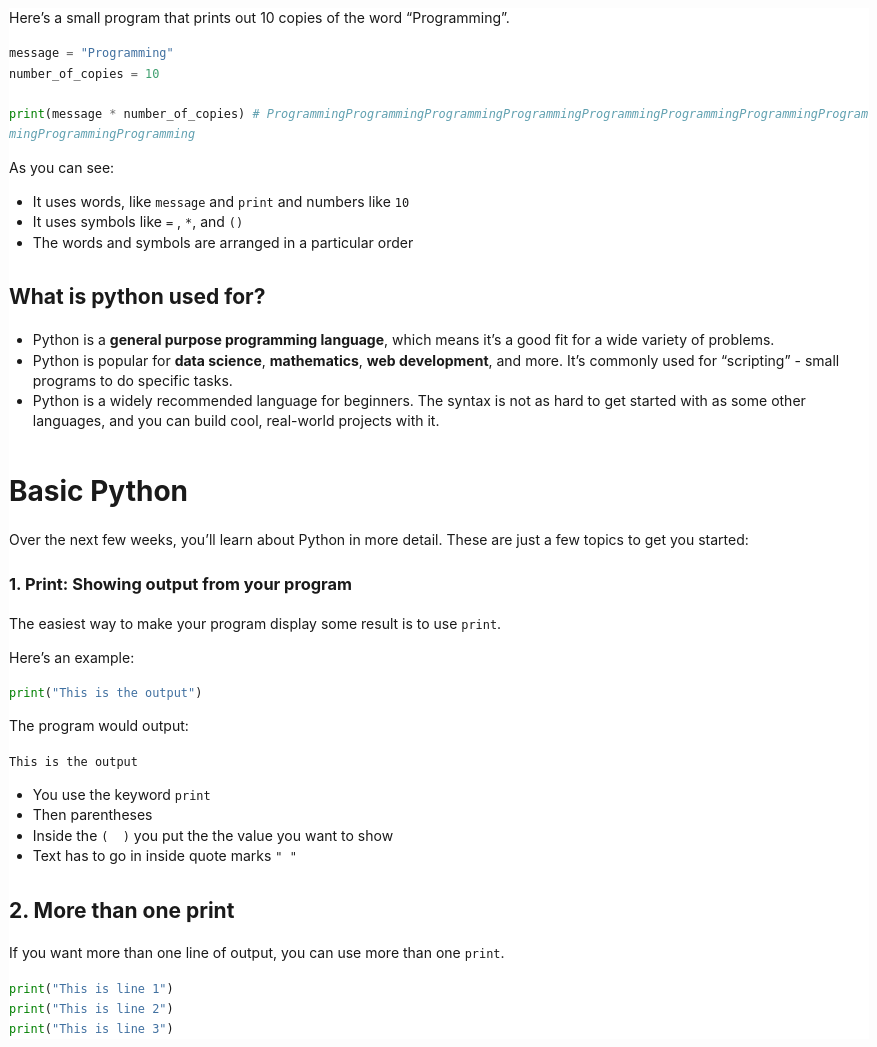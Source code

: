 Here’s a small program that prints out 10 copies of the word “Programming”.

```python
message = "Programming"
number_of_copies = 10

print(message * number_of_copies) # ProgrammingProgrammingProgrammingProgrammingProgrammingProgrammingProgrammingProgrammingProgrammingProgramming
```

As you can see:

- It uses words, like `message` and `print` and numbers like `10`
- It uses symbols like `=` , `*`, and `()`
- The words and symbols are arranged in a particular order

## What is python used for?

- Python is a **general purpose programming language**, which means it’s a good fit for a wide variety of problems.
- Python is popular for **data science**, **mathematics**, **web development**, and more. It’s commonly used for “scripting” - small programs to do specific tasks.
- Python is a widely recommended language for beginners. The syntax is not as hard to get started with as some other languages, and you can build cool, real-world projects with it.

# Basic Python

Over the next few weeks, you’ll learn about Python in more detail. These are just a few topics to get you started:

### 1. Print: Showing output from your program

The easiest way to make your program display some result is to use `print`.

Here’s an example:

```python
print("This is the output")
```

The program would output:

`This is the output`

- You use the keyword `print`
- Then parentheses
- Inside the `(  )` you put the the value you want to show
- Text has to go in inside quote marks `" "`

     

## 2. More than one print

If you want more than one line of output, you can use more than one `print`.

```python
print("This is line 1")
print("This is line 2")
print("This is line 3")
```
